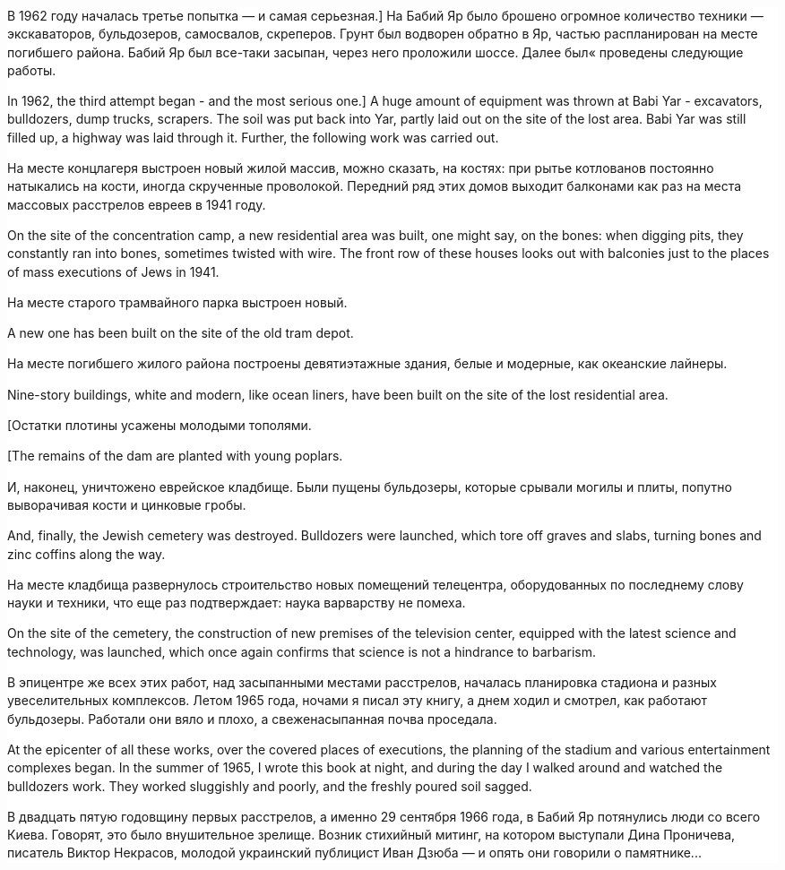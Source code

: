 В 1962 году началась третье попытка — и самая серьезная.] На Бабий Яр было брошено огромное количество техники — экскаваторов, бульдозеров, самосвалов, скреперов. Грунт был водворен обратно в Яр, частью распланирован на месте погибшего района. Бабий Яр был все-таки засыпан, через него проложили шоссе. Далее был« проведены следую­щие работы.

In 1962, the third attempt began - and the most serious one.] A huge amount of equipment was thrown at Babi Yar - excavators, bulldozers, dump trucks, scrapers. The soil was put back into Yar, partly laid out on the site of the lost area. Babi Yar was still filled up, a highway was laid through it. Further, the following work was carried out.

На месте концлагеря выстроен новый жилой мас­сив, можно сказать, на костях: при рытье котлованов постоянно натыкались на кости, иногда скрученные проволокой. Передний ряд этих домов выходит балконами как раз на места массовых расстрелов евре­ев в 1941 году.

On the site of the concentration camp, a new residential area was built, one might say, on the bones: when digging pits, they constantly ran into bones, sometimes twisted with wire. The front row of these houses looks out with balconies just to the places of mass executions of Jews in 1941.

На месте старого трамвайного парка выстроен но­вый.

A new one has been built on the site of the old tram depot.

На месте погибшего жилого района построены де­вятиэтажные здания, белые и модерные, как океан­ские лайнеры.

Nine-story buildings, white and modern, like ocean liners, have been built on the site of the lost residential area.

[Остатки плотины усажены молодыми тополями.

[The remains of the dam are planted with young poplars.

И, наконец, уничтожено еврейское кладбище. Бы­ли пущены бульдозеры, которые срывали могилы и плиты, попутно выворачивая кости и цинковые гро­бы.

And, finally, the Jewish cemetery was destroyed. Bulldozers were launched, which tore off graves and slabs, turning bones and zinc coffins along the way.

На месте кладбища развернулось строительство новых помещений телецентра, оборудованных по последнему слову науки и техники, что еще раз подтверждает: наука варварству не помеха.

On the site of the cemetery, the construction of new premises of the television center, equipped with the latest science and technology, was launched, which once again confirms that science is not a hindrance to barbarism.

В эпицентре же всех этих работ, над засыпанны­ми местами расстрелов, началась планировка ста­диона и разных увеселительных комплексов. Летом 1965 года, ночами я писал эту книгу, а днем ходил и смотрел, как работают бульдозеры. Работали они вяло и плохо, а свеженасыпанная почва проседала.

At the epicenter of all these works, over the covered places of executions, the planning of the stadium and various entertainment complexes began. In the summer of 1965, I wrote this book at night, and during the day I walked around and watched the bulldozers work. They worked sluggishly and poorly, and the freshly poured soil sagged.

В двадцать пятую годовщину первых расстрелов, а именно 29 сентября 1966 года, в Бабий Яр потяну­лись люди со всего Киева. Говорят, это было вну­шительное зрелище. Возник стихийный митинг, на котором выступали Дина Проничева, писатель Вик­тор Некрасов, молодой украинский публицист Иван Дзюба — и опять они говорили о памятнике...
